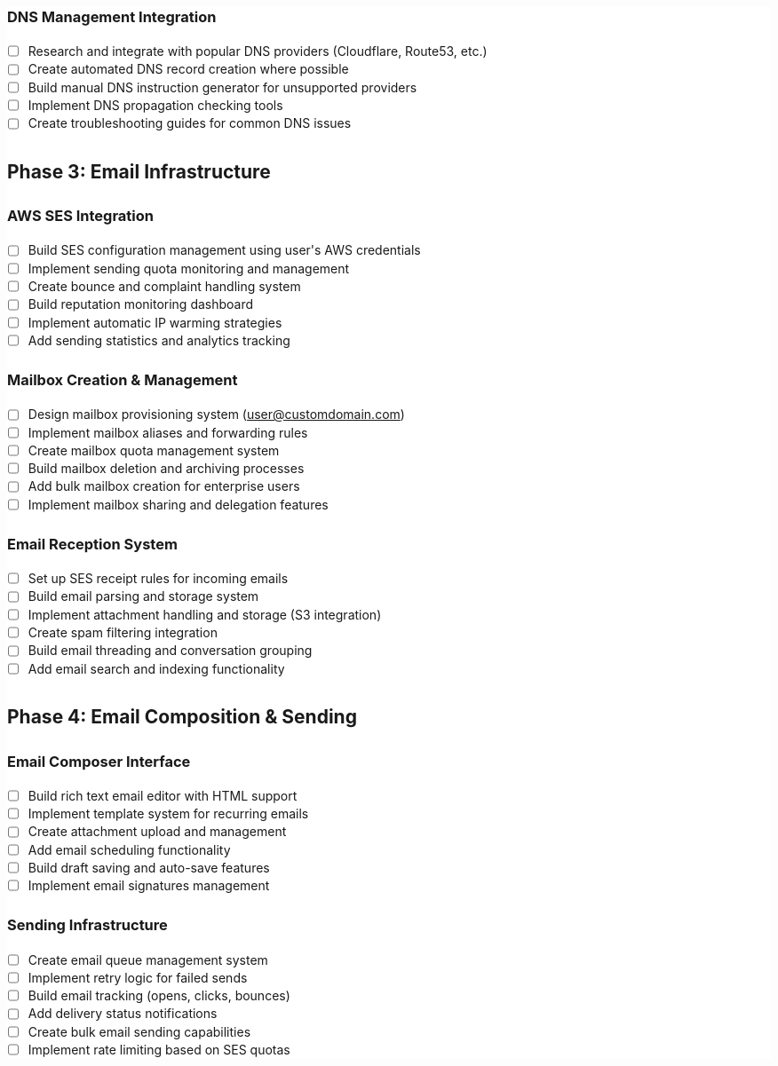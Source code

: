 ### DNS Management Integration
- [ ] Research and integrate with popular DNS providers (Cloudflare, Route53, etc.)
- [ ] Create automated DNS record creation where possible
- [ ] Build manual DNS instruction generator for unsupported providers
- [ ] Implement DNS propagation checking tools
- [ ] Create troubleshooting guides for common DNS issues

## Phase 3: Email Infrastructure

### AWS SES Integration
- [ ] Build SES configuration management using user's AWS credentials
- [ ] Implement sending quota monitoring and management
- [ ] Create bounce and complaint handling system
- [ ] Build reputation monitoring dashboard
- [ ] Implement automatic IP warming strategies
- [ ] Add sending statistics and analytics tracking

### Mailbox Creation & Management
- [ ] Design mailbox provisioning system (user@customdomain.com)
- [ ] Implement mailbox aliases and forwarding rules
- [ ] Create mailbox quota management system
- [ ] Build mailbox deletion and archiving processes
- [ ] Add bulk mailbox creation for enterprise users
- [ ] Implement mailbox sharing and delegation features

### Email Reception System
- [ ] Set up SES receipt rules for incoming emails
- [ ] Build email parsing and storage system
- [ ] Implement attachment handling and storage (S3 integration)
- [ ] Create spam filtering integration
- [ ] Build email threading and conversation grouping
- [ ] Add email search and indexing functionality

## Phase 4: Email Composition & Sending

### Email Composer Interface
- [ ] Build rich text email editor with HTML support
- [ ] Implement template system for recurring emails
- [ ] Create attachment upload and management
- [ ] Add email scheduling functionality
- [ ] Build draft saving and auto-save features
- [ ] Implement email signatures management

### Sending Infrastructure
- [ ] Create email queue management system
- [ ] Implement retry logic for failed sends
- [ ] Build email tracking (opens, clicks, bounces)
- [ ] Add delivery status notifications
- [ ] Create bulk email sending capabilities
- [ ] Implement rate limiting based on SES quotas

